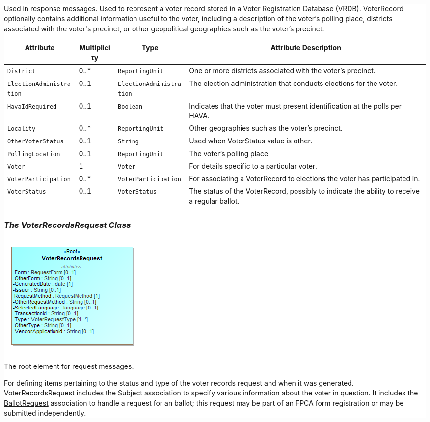 Used in response messages. Used to represent a voter record stored in a Voter Registration Database (VRDB). VoterRecord optionally contains additional information useful to the voter, including a description of the voter’s polling place, districts associated with the voter's precinct, or other geopolitical geographies such as the voter’s precinct.

Attribute | Multiplicity | Type | Attribute Description
--------- | ------------ | ---- | ---------------------
<a name="_18_5_3_43701b0_1523308632860_920362_6595"></a>`District`|0..*|`ReportingUnit`|One or more districts associated with the voter’s precinct.
<a name="_18_5_3_43701b0_1523308699224_862322_6626"></a>`ElectionAdministration`|0..1|`ElectionAdministration`|The election administration that conducts elections for the voter.
<a name="_18_5_3_43701b0_1524169058325_142051_6434"></a>`HavaIdRequired`|0..1|`Boolean`|Indicates that the voter must present identification at the polls per HAVA.
<a name="_18_5_3_43701b0_1522785557431_296316_7408"></a>`Locality`|0..*|`ReportingUnit`|Other geographies such as the voter’s precinct.
<a name="_19_0_43701b0_1537283642388_774863_5190"></a>`OtherVoterStatus`|0..1|`String`|Used when [VoterStatus](#_18_5_3_43701b0_1524168892961_117849_6431) value is other.
<a name="_18_5_3_43701b0_1522785527338_156954_7383"></a>`PollingLocation`|0..1|`ReportingUnit`|The voter’s polling place.
<a name="_19_0_43701b0_1538056056711_903517_5865"></a>`Voter`|1|`Voter`|For details specific to a particular voter.
<a name="_18_5_3_43701b0_1523390822767_626731_7301"></a>`VoterParticipation`|0..*|`VoterParticipation`|For associating a [VoterRecord](#_18_5_3_43701b0_1521144693004_190730_6034) to elections the voter has participated in.
<a name="_18_5_3_43701b0_1524168892961_117849_6431"></a>`VoterStatus`|0..1|`VoterStatus`|The status of the VoterRecord, possibly to indicate the ability to receive a regular ballot.



### <a name="_18_0_2_6340208_1446583854986_237644_5961"></a>*The **VoterRecordsRequest** Class*

![Image of VoterRecordsRequest](VRI_UML_Documentation_files/_18_0_2_6340208_1446583855033_382783_6135.png)

The root element for request messages.

For defining items pertaining to the status and type of the voter records request and when it was generated. [VoterRecordsRequest](#_18_0_2_6340208_1446583854986_237644_5961) includes the [Subject](#_18_0_2_6340208_1465929705246_568919_4464) association to specify various information about the voter in question. It includes the [BallotRequest](#_18_5_2_43701b0_1510599050811_549888_5731) association to handle a request for an ballot; this request may be part of an FPCA form registration or may be submitted independently.
